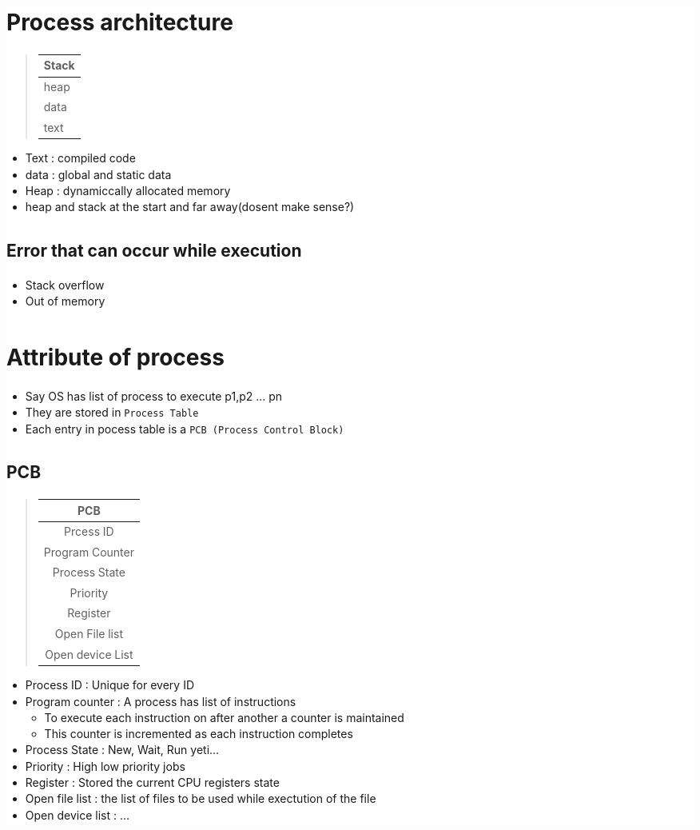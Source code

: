 # Process architecture

<center>

> | Stack | 
> | --- |
> | heap |
> | data |
> | text | 

</center>

- Text : compiled code
- data : global and static data
- Heap : dynamiccally allocated memory
- heap and stack at the start and far away(dosent make sense?)

## Error that can occur while execution
- Stack overflow
- Out of memory

# Attribute of process
- Say OS has list of process to execute p1,p2 ... pn
- They are stored in `Process Table`
- Each entry in pocess table is a `PCB (Process Control Block)`

## PCB

<center>

> | PCB |
> |:---:|
> | Prcess ID |
> | Program Counter | 
> | Process State | 
> | Priority | 
> | Register | 
> | Open File list | 
> | Open device List | 

</center>

- Process ID : Unique for every ID
- Program counter : A process has list of instructions 
    - To execute each instruction on after another a counter is maintained
    - This counter is incremented as each instruction completes
- Process State : New, Wait, Run yeti...
- Priority : High low priority jobs
- Register : Stored the current CPU registers state
- Open file list : the list of files to be used while exectution of the file
- Open device list : ...
 